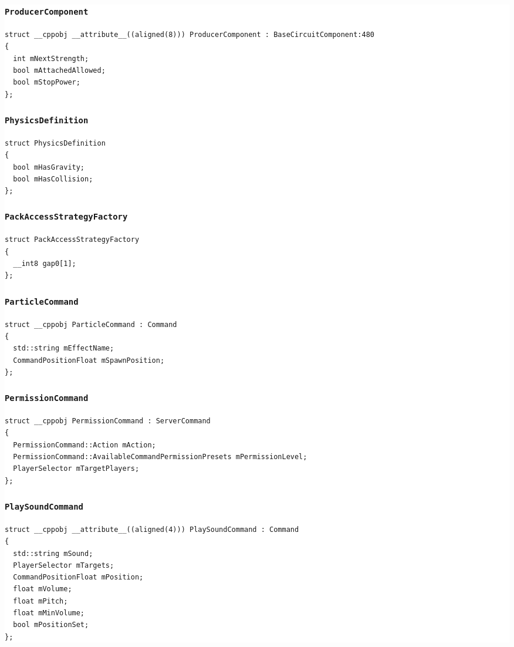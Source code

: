 ### `ProducerComponent`
```
struct __cppobj __attribute__((aligned(8))) ProducerComponent : BaseCircuitComponent:480
{
  int mNextStrength;
  bool mAttachedAllowed;
  bool mStopPower;
};

```

### `PhysicsDefinition`
```
struct PhysicsDefinition
{
  bool mHasGravity;
  bool mHasCollision;
};

```

### `PackAccessStrategyFactory`
```
struct PackAccessStrategyFactory
{
  __int8 gap0[1];
};

```

### `ParticleCommand`
```
struct __cppobj ParticleCommand : Command
{
  std::string mEffectName;
  CommandPositionFloat mSpawnPosition;
};

```

### `PermissionCommand`
```
struct __cppobj PermissionCommand : ServerCommand
{
  PermissionCommand::Action mAction;
  PermissionCommand::AvailableCommandPermissionPresets mPermissionLevel;
  PlayerSelector mTargetPlayers;
};

```

### `PlaySoundCommand`
```
struct __cppobj __attribute__((aligned(4))) PlaySoundCommand : Command
{
  std::string mSound;
  PlayerSelector mTargets;
  CommandPositionFloat mPosition;
  float mVolume;
  float mPitch;
  float mMinVolume;
  bool mPositionSet;
};

```